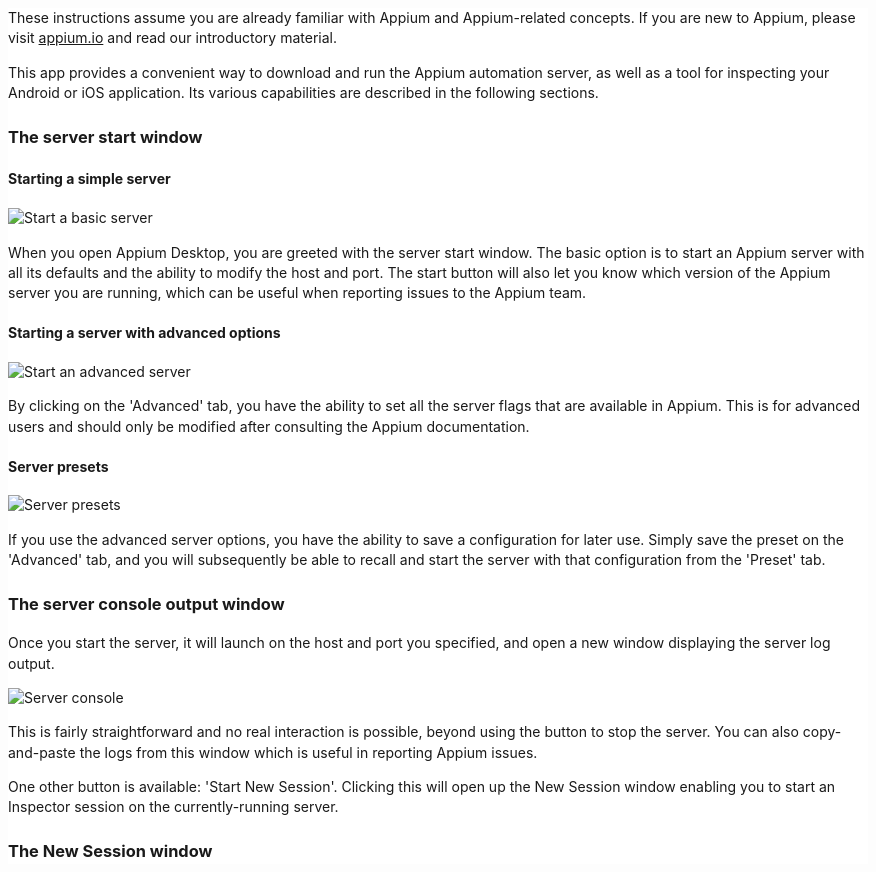 These instructions assume you are already familiar with Appium and
Appium-related concepts. If you are new to Appium, please visit
[appium.io](http://appium.io) and read our introductory material.

This app provides a convenient way to download and run the Appium automation
server, as well as a tool for inspecting your Android or iOS application. Its
various capabilities are described in the following sections.

### The server start window

#### Starting a simple server

![Start a basic server](docs/images/screen-start-simple.png)

When you open Appium Desktop, you are greeted with the server start window. The
basic option is to start an Appium server with all its defaults and the ability
to modify the host and port. The start button will also let you know which
version of the Appium server you are running, which can be useful when
reporting issues to the Appium team.

#### Starting a server with advanced options

![Start an advanced server](docs/images/screen-start-advanced.png)

By clicking on the 'Advanced' tab, you have the ability to set all the server
flags that are available in Appium. This is for advanced users and should only
be modified after consulting the Appium documentation.

#### Server presets

![Server presets](docs/images/screen-start-presets.png)

If you use the advanced server options, you have the ability to save
a configuration for later use. Simply save the preset on the 'Advanced' tab,
and you will subsequently be able to recall and start the server with that
configuration from the 'Preset' tab.

### The server console output window

Once you start the server, it will launch on the host and port you specified,
and open a new window displaying the server log output.

![Server console](docs/images/screen-logs.png)

This is fairly straightforward and no real interaction is possible, beyond
using the button to stop the server. You can also copy-and-paste the logs from
this window which is useful in reporting Appium issues.

One other button is available: 'Start New Session'. Clicking this will open up
the New Session window enabling you to start an Inspector session on the
currently-running server.

### The New Session window
